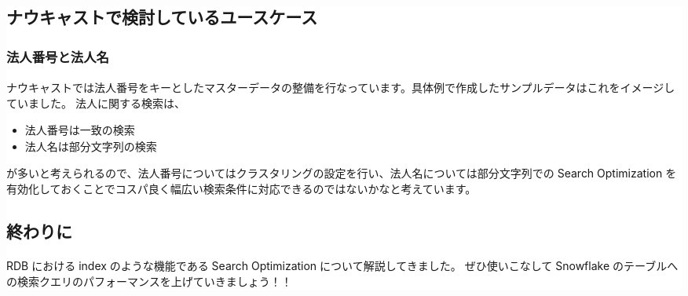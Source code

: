 

## ナウキャストで検討しているユースケース

### 法人番号と法人名

ナウキャストでは法人番号をキーとしたマスターデータの整備を行なっています。具体例で作成したサンプルデータはこれをイメージしていました。
法人に関する検索は、
* 法人番号は一致の検索
* 法人名は部分文字列の検索

が多いと考えられるので、法人番号についてはクラスタリングの設定を行い、法人名については部分文字列での Search Optimization を有効化しておくことでコスパ良く幅広い検索条件に対応できるのではないかなと考えています。


## 終わりに

RDB における index のような機能である Search Optimization について解説してきました。
ぜひ使いこなして Snowflake のテーブルへの検索クエリのパフォーマンスを上げていきましょう！！
